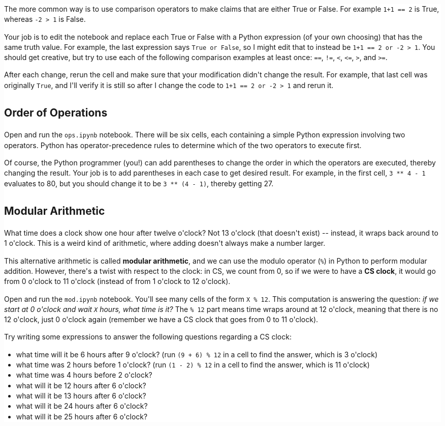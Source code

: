 The more common way is to use comparison operators to make claims that
are either True or False.  For example `1+1 == 2` is True, whereas
`-2 > 1` is False.

Your job is to edit the notebook and replace each True or False with a
Python expression (of your own choosing) that has the same truth
value.  For example, the last expression says `True or False`, so I
might edit that to instead be `1+1 == 2 or -2 > 1`.  You should get
creative, but try to use each of the following comparison examples at
least once: `==`, `!=`, `<`, `<=`, `>`, and `>=`.

After each change, rerun the cell and make sure that your modification
didn't change the result.  For example, that last cell was originally
`True`, and I'll verify it is still so after I change the code to `1+1
== 2 or -2 > 1` and rerun it.

## Order of Operations

Open and run the `ops.ipynb` notebook.  There will be six cells, each
containing a simple Python expression involving two operators.  Python
has operator-precedence rules to determine which of the two operators
to execute first.

Of course, the Python programmer (you!) can add parentheses to change
the order in which the operators are executed, thereby changing the
result.  Your job is to add parentheses in each case to get desired
result.  For example, in the first cell, `3 ** 4 - 1` evaluates to 80,
but you should change it to be `3 ** (4 - 1)`, thereby getting 27.

## Modular Arithmetic

What time does a clock show one hour after twelve o'clock?  Not 13
o'clock (that doesn't exist) -- instead, it wraps back around to 1
o'clock.  This is a weird kind of arithmetic, where adding doesn't
always make a number larger.

This alternative arithmetic is called **modular arithmetic**, and we
can use the modulo operator (`%`) in Python to perform modular
addition.  However, there's a twist with respect to the clock: in CS,
we count from 0, so if we were to have a **CS clock**, it would go
from 0 o'clock to 11 o'clock (instead of from 1 o'clock to 12
o'clock).

Open and run the `mod.ipynb` notebook.  You'll see many cells of the
form `X % 12`.  This computation is answering the question: *if we
start at 0 o'clock and wait `X` hours, what time is it?* The `% 12`
part means time wraps around at 12 o'clock, meaning that there is no
12 o'clock, just 0 o'clock again (remember we have a CS clock that
goes from 0 to 11 o'clock).

Try writing some expressions to answer the following questions
regarding a CS clock:

* what time will it be 6 hours after 9 o'clock? (run `(9 + 6) % 12` in a cell to find the answer, which is 3 o'clock)
* what time was 2 hours before 1 o'clock? (run `(1 - 2) % 12` in a cell to find the answer, which is 11 o'clock)
* what time was 4 hours before 2 o'clock?
* what will it be 12 hours after 6 o'clock?
* what will it be 13 hours after 6 o'clock?
* what will it be 24 hours after 6 o'clock?
* what will it be 25 hours after 6 o'clock?
